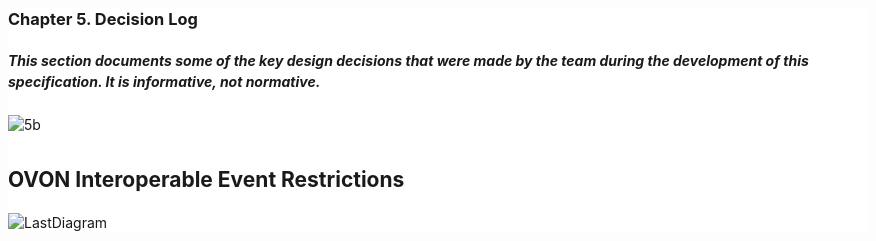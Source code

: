 ### Chapter 5. Decision Log
##### This section documents some of the key design decisions that were made by the team during the development of this specification. It is informative, not normative. #####

![5b](https://github.com/NSouthernLF/docs/assets/101130471/2f1e2256-d826-4fd4-898c-0ca7dd083187)

## OVON Interoperable Event Restrictions ##

![LastDiagram](https://github.com/NSouthernLF/docs/assets/101130471/f102b54b-a431-4bb2-b194-5f054b96390a)


